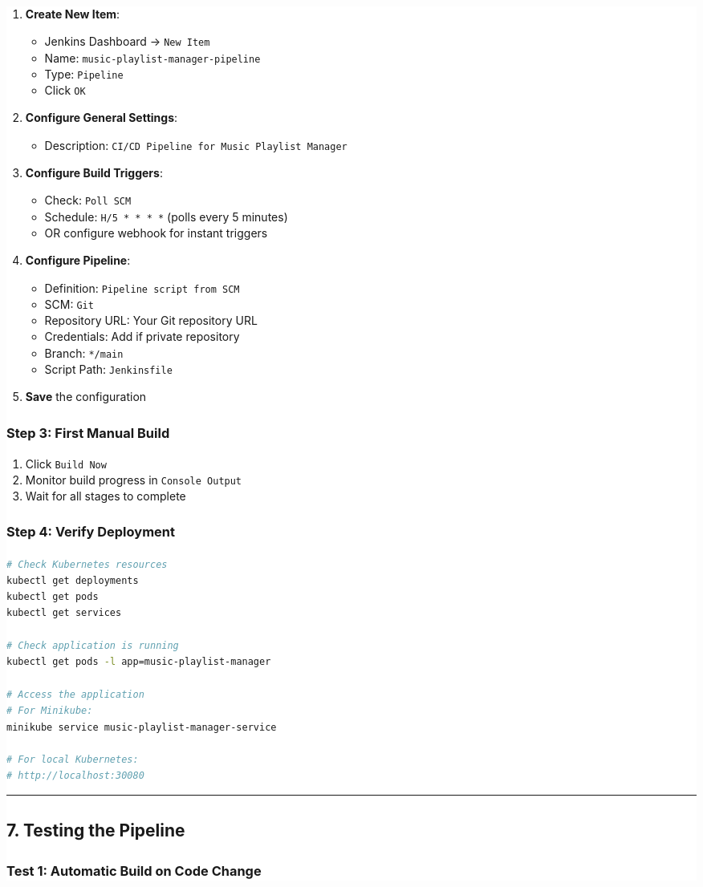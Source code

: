 1. **Create New Item**:
   - Jenkins Dashboard → `New Item`
   - Name: `music-playlist-manager-pipeline`
   - Type: `Pipeline`
   - Click `OK`

2. **Configure General Settings**:
   - Description: `CI/CD Pipeline for Music Playlist Manager`

3. **Configure Build Triggers**:
   - Check: `Poll SCM`
   - Schedule: `H/5 * * * *` (polls every 5 minutes)
   - OR configure webhook for instant triggers

4. **Configure Pipeline**:
   - Definition: `Pipeline script from SCM`
   - SCM: `Git`
   - Repository URL: Your Git repository URL
   - Credentials: Add if private repository
   - Branch: `*/main`
   - Script Path: `Jenkinsfile`

5. **Save** the configuration

### Step 3: First Manual Build

1. Click `Build Now`
2. Monitor build progress in `Console Output`
3. Wait for all stages to complete

### Step 4: Verify Deployment

```bash
# Check Kubernetes resources
kubectl get deployments
kubectl get pods
kubectl get services

# Check application is running
kubectl get pods -l app=music-playlist-manager

# Access the application
# For Minikube:
minikube service music-playlist-manager-service

# For local Kubernetes:
# http://localhost:30080
```

---

## 7. Testing the Pipeline

### Test 1: Automatic Build on Code Change
